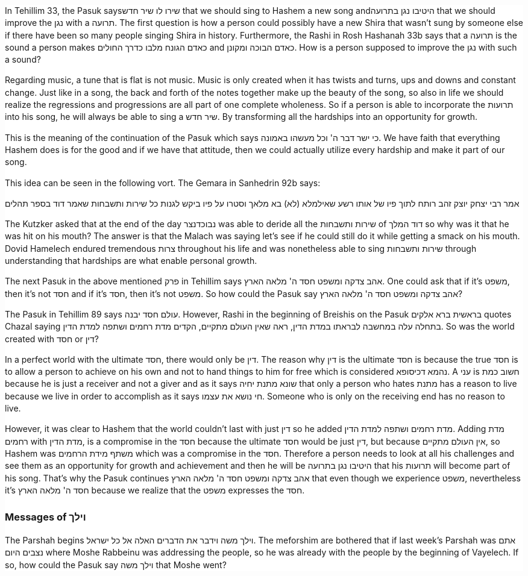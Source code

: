 In Tehillim 33, the Pasuk saysשירו לו שיר חדש  that we should sing to Hashem a new song andהיטיבו נגן בתרועה that we should improve the נגן with a תרועה. The first question is how a person could possibly have a new Shira that wasn’t sung by someone else if there have been so many people singing Shira in history. Furthermore, the Rashi in Rosh Hashanah 33b says that a תרועה is the sound a person makes כאדם הגונח מלבו כדרך החולים and כאדם הבוכה ומקונן. How is a person supposed to improve the נגן with such a sound?

Regarding music, a tune that is flat is not music. Music is only created when it has twists and turns, ups and downs and constant change. Just like in a song, the back and forth of the notes together make up the beauty of the song, so also in life we should realize the regressions and progressions are all part of one complete wholeness. So if a person is able to incorporate the תרועות into his song, he will always be able to sing a שיר חדש. By transforming all the hardships into an opportunity for growth.

This is the meaning of the continuation of the Pasuk which says כי ישר דבר ה' וכל מעשהו באמונה. We have faith that everything Hashem does is for the good and if we have that attitude, then we could actually utilize every hardship and make it part of our song.   

This idea can be seen in the following vort. The Gemara in Sanhedrin 92b says:

 אמר רבי יצחק יוצק זהב רותח לתוך פיו של אותו רשע שאילמלא (לא) בא מלאך וסטרו על פיו ביקש לגנות כל שירות ותשבחות שאמר דוד בספר תהלים

The Kutzker asked that at the end of the day נבוכדנצר was able to deride all the שירות ותשבחות of דוד המלך so why was it that he was hit on his mouth? The answer is that the Malach was saying let’s see if he could still do it while getting a smack on his mouth. Dovid Hamelech endured tremendous צרות throughout his life and was nonetheless able to sing שירות ותשבחות through understanding that hardships are what enable personal growth.     

The next Pasuk in the above mentioned פרק in Tehillim says אהב צדקה ומשפט חסד ה' מלאה הארץ. One could ask that if it’s משפט, then it’s not חסד and if it’s חסד, then it’s not משפט. So how could the Pasuk say אהב צדקה ומשפט חסד ה' מלאה הארץ?

The Pasuk in Tehillim 89 says עולם חסד יבנה. However, Rashi in the beginning of Breishis on the Pasuk בראשית ברא אלקים quotes Chazal saying בתחלה עלה במחשבה לבראתו במדת הדין, ראה שאין העולם מתקיים, הקדים מדת רחמים ושתפה למדת הדין. So was the world created with חסד or דין?

In a perfect world with the ultimate חסד, there would only be דין. The reason why דין is the ultimate חסד is because the true חסד is to allow a person to achieve on his own and not to hand things to him for free which is considered נהמא דכיסופא. A עני is חשוב כמת because he is just a receiver and not a giver and as it says שונא מתנת יחיה that only a person who hates מתנת has a reason to live because we live in order to accomplish as it says חי נושא את עצמו. Someone who is only on the receiving end has no reason to live.

However, it was clear to Hashem that the world couldn’t last with just דין so he added מדת רחמים ושתפה למדת הדין. Adding מדת רחמים with מדת הדין, is a compromise in the חסד because the ultimate חסד would be just דין, but because אין העולם מתקיים, so Hashem was משתף מידת הרחמים which was a compromise in the חסד. Therefore a person needs to look at all his challenges and see them as an opportunity for growth and achievement and then he will be היטיבו נגן בתרועה that his תרועות will become part of his song. That’s why the Pasuk continues אהב צדקה ומשפט חסד ה' מלאה הארץ that even though we experience משפט, nevertheless it’s חסד ה' מלאה הארץ because we realize that the משפט expresses the חסד.    
 ### Messages of וילך
The Parshah begins וילך משה וידבר את הדברים האלה אל כל ישראל. The meforshim are bothered that if last week’s Parshah was אתם נצבים היום where Moshe Rabbeinu was addressing the people, so he was already with the people by the beginning of Vayelech. If so, how could the Pasuk say וילך משה that Moshe went?
